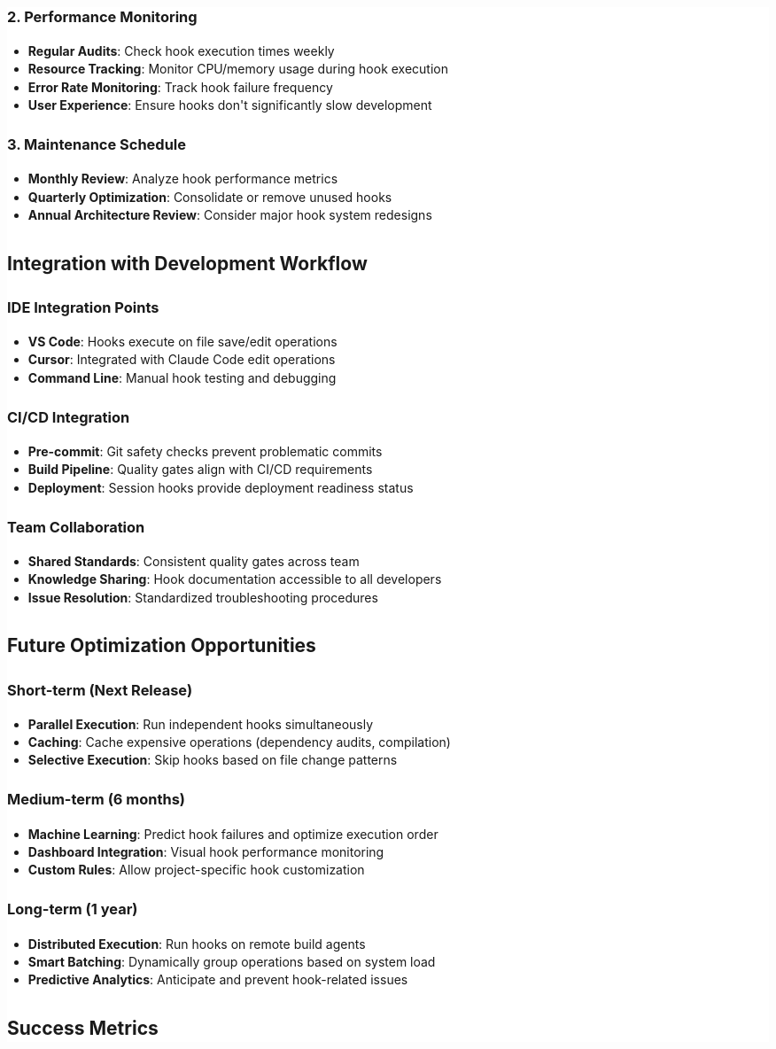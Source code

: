 ### 2. Performance Monitoring
- **Regular Audits**: Check hook execution times weekly
- **Resource Tracking**: Monitor CPU/memory usage during hook execution
- **Error Rate Monitoring**: Track hook failure frequency
- **User Experience**: Ensure hooks don't significantly slow development

### 3. Maintenance Schedule
- **Monthly Review**: Analyze hook performance metrics
- **Quarterly Optimization**: Consolidate or remove unused hooks
- **Annual Architecture Review**: Consider major hook system redesigns

## Integration with Development Workflow

### IDE Integration Points
- **VS Code**: Hooks execute on file save/edit operations
- **Cursor**: Integrated with Claude Code edit operations
- **Command Line**: Manual hook testing and debugging

### CI/CD Integration
- **Pre-commit**: Git safety checks prevent problematic commits
- **Build Pipeline**: Quality gates align with CI/CD requirements
- **Deployment**: Session hooks provide deployment readiness status

### Team Collaboration
- **Shared Standards**: Consistent quality gates across team
- **Knowledge Sharing**: Hook documentation accessible to all developers
- **Issue Resolution**: Standardized troubleshooting procedures

## Future Optimization Opportunities

### Short-term (Next Release)
- **Parallel Execution**: Run independent hooks simultaneously
- **Caching**: Cache expensive operations (dependency audits, compilation)
- **Selective Execution**: Skip hooks based on file change patterns

### Medium-term (6 months)
- **Machine Learning**: Predict hook failures and optimize execution order
- **Dashboard Integration**: Visual hook performance monitoring
- **Custom Rules**: Allow project-specific hook customization

### Long-term (1 year)
- **Distributed Execution**: Run hooks on remote build agents
- **Smart Batching**: Dynamically group operations based on system load
- **Predictive Analytics**: Anticipate and prevent hook-related issues

## Success Metrics
